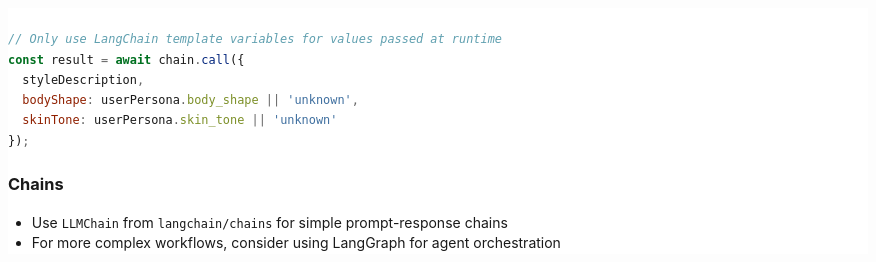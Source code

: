   ```javascript
  
  // Only use LangChain template variables for values passed at runtime
  const result = await chain.call({
    styleDescription,
    bodyShape: userPersona.body_shape || 'unknown',
    skinTone: userPersona.skin_tone || 'unknown'
  });
  ```

### Chains
- Use `LLMChain` from `langchain/chains` for simple prompt-response chains
- For more complex workflows, consider using LangGraph for agent orchestration
